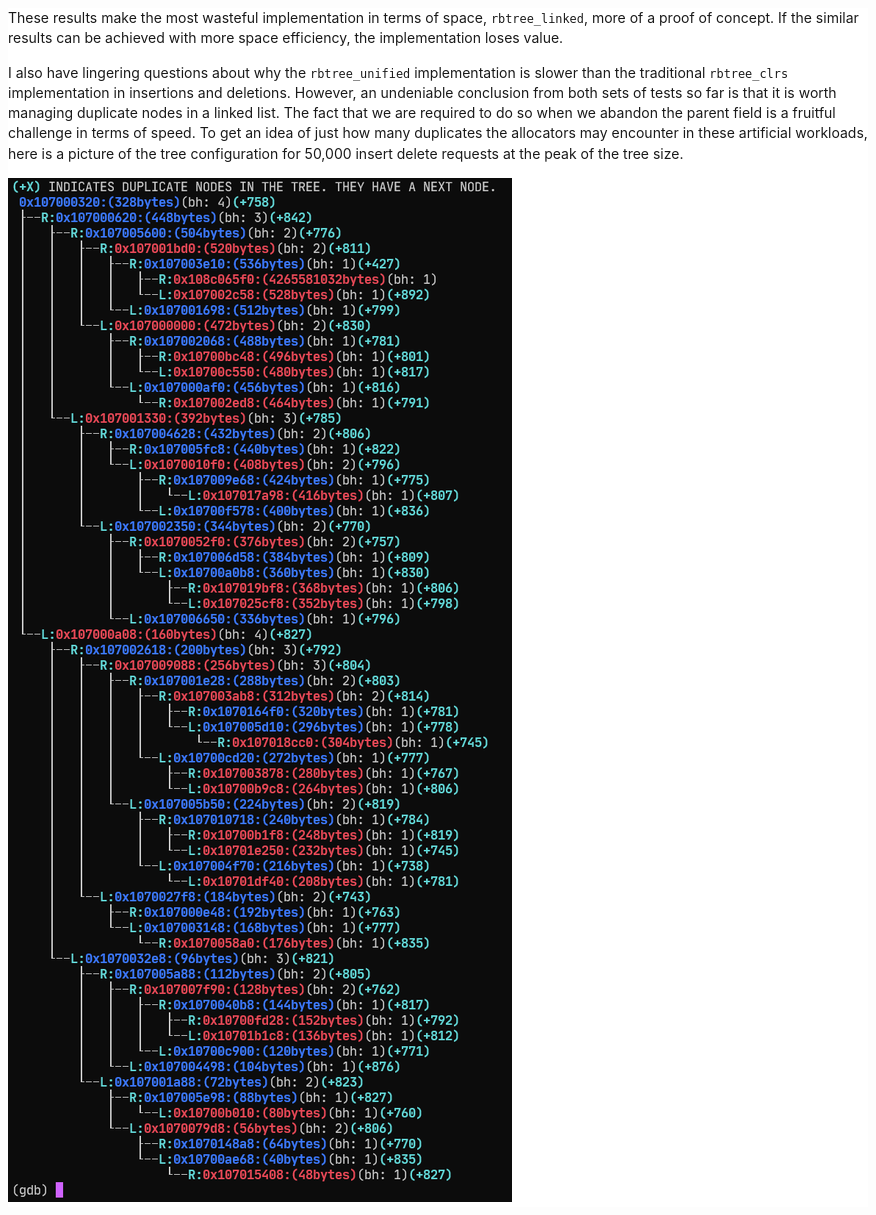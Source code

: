 These results make the most wasteful implementation in terms of space, `rbtree_linked`, more of a proof of concept. If the similar results can be achieved with more space efficiency, the implementation loses value.

I also have lingering questions about why the `rbtree_unified` implementation is slower than the traditional `rbtree_clrs` implementation in insertions and deletions. However, an undeniable conclusion from both sets of tests so far is that it is worth managing duplicate nodes in a linked list. The fact that we are required to do so when we abandon the parent field is a fruitful challenge in terms of speed. To get an idea of just how many duplicates the allocators may encounter in these artificial workloads, here is a picture of the tree configuration for 50,000 insert delete requests at the peak of the tree size.

![50k-insert-delete](/images/rb-tree-50k-insertdelete.png)
